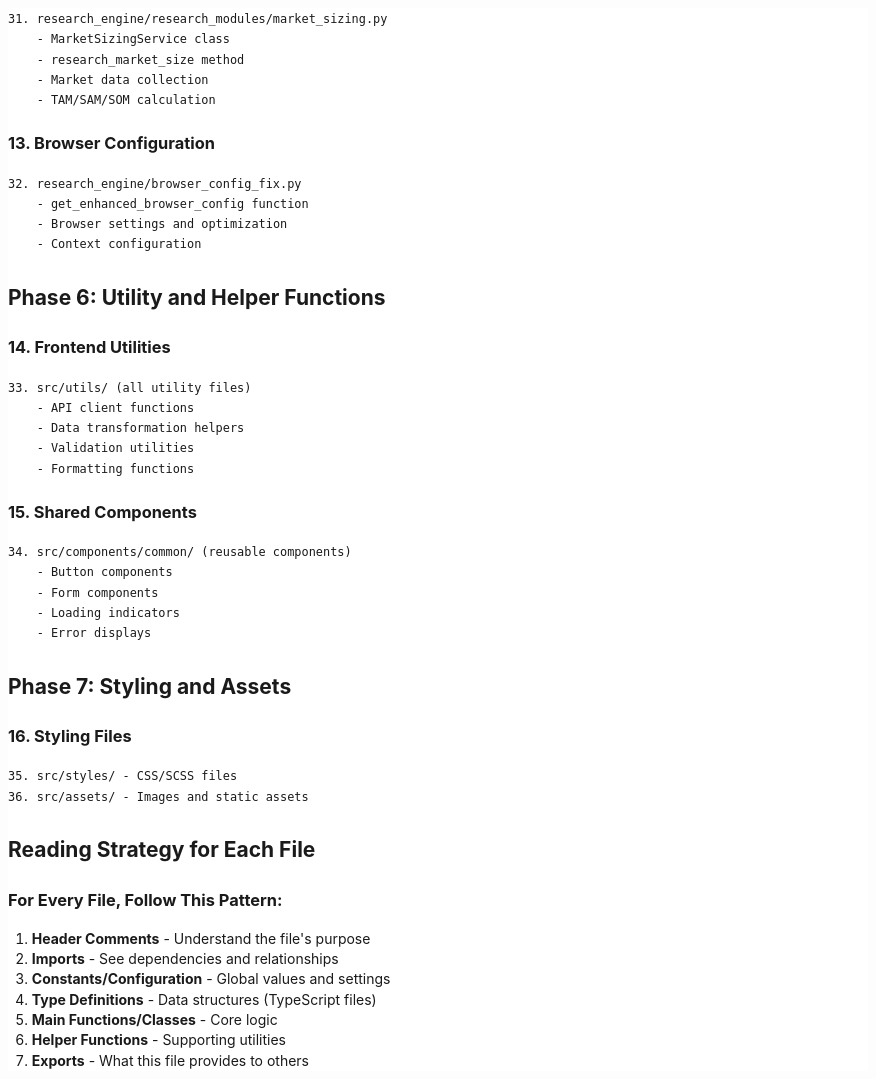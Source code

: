 ```
31. research_engine/research_modules/market_sizing.py
    - MarketSizingService class
    - research_market_size method
    - Market data collection
    - TAM/SAM/SOM calculation
```

### 13. Browser Configuration
```
32. research_engine/browser_config_fix.py
    - get_enhanced_browser_config function
    - Browser settings and optimization
    - Context configuration
```

## Phase 6: Utility and Helper Functions

### 14. Frontend Utilities
```
33. src/utils/ (all utility files)
    - API client functions
    - Data transformation helpers
    - Validation utilities
    - Formatting functions
```

### 15. Shared Components
```
34. src/components/common/ (reusable components)
    - Button components
    - Form components
    - Loading indicators
    - Error displays
```

## Phase 7: Styling and Assets

### 16. Styling Files
```
35. src/styles/ - CSS/SCSS files
36. src/assets/ - Images and static assets
```

## Reading Strategy for Each File

### For Every File, Follow This Pattern:

1. **Header Comments** - Understand the file's purpose
2. **Imports** - See dependencies and relationships
3. **Constants/Configuration** - Global values and settings
4. **Type Definitions** - Data structures (TypeScript files)
5. **Main Functions/Classes** - Core logic
6. **Helper Functions** - Supporting utilities
7. **Exports** - What this file provides to others
